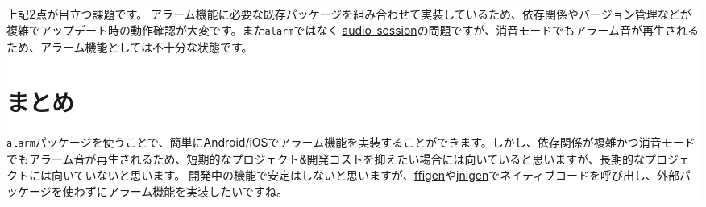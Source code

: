 上記2点が目立つ課題です。
アラーム機能に必要な既存パッケージを組み合わせて実装しているため、依存関係やバージョン管理などが複雑でアップデート時の動作確認が大変です。また`alarm`ではなく [audio_session](https://pub.dev/packages/audio_session)の問題ですが、消音モードでもアラーム音が再生されるため、アラーム機能としては不十分な状態です。

# まとめ
`alarm`パッケージを使うことで、簡単にAndroid/iOSでアラーム機能を実装することができます。しかし、依存関係が複雑かつ消音モードでもアラーム音が再生されるため、短期的なプロジェクト&開発コストを抑えたい場合には向いていると思いますが、長期的なプロジェクトには向いていないと思います。
開発中の機能で安定はしないと思いますが、[ffigen](https://dart.dev/guides/libraries/objective-c-interop)や[jnigen](https://dart.dev/guides/libraries/java-interop)でネイティブコードを呼び出し、外部パッケージを使わずにアラーム機能を実装したいですね。